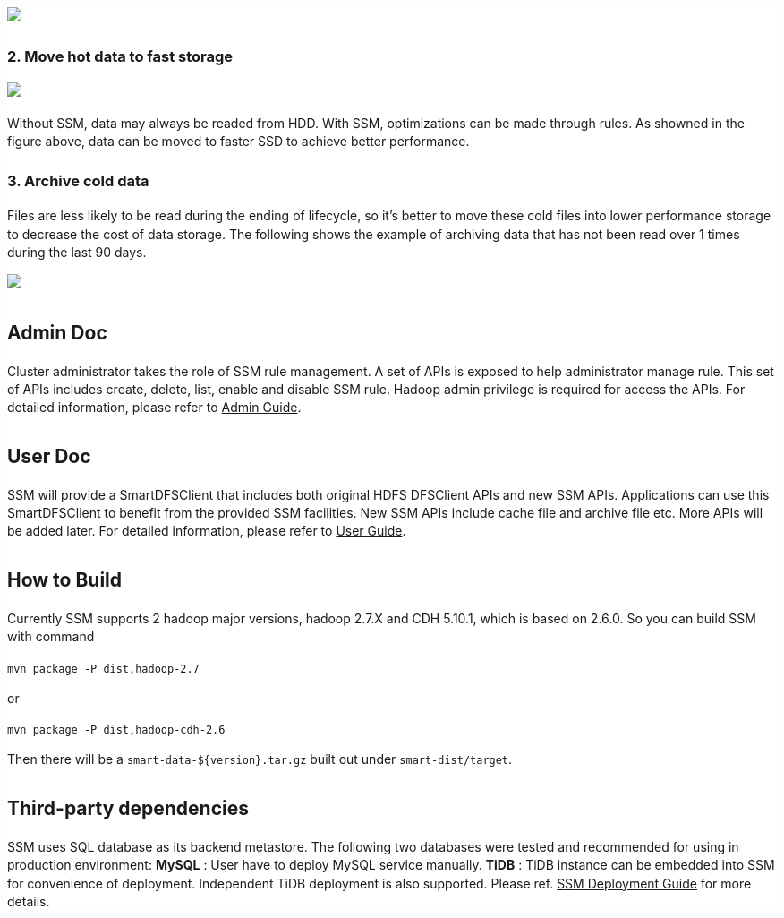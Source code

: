 ![](https://github.com/Intel-bigdata/SSM/blob/trunk/docs/image/cache-case.png)

### 2. Move hot data to fast storage
![](https://github.com/Intel-bigdata/SSM/blob/trunk/docs/image/ssd-case.png)

Without SSM, data may always be readed from HDD. With SSM, optimizations can be made through rules. As showned in the figure above, data can be moved to faster SSD to achieve better performance.

### 3. Archive cold data
Files are less likely to be read during the ending of lifecycle, so it’s better to move these cold files into lower performance storage to decrease the cost of data storage. The following shows the example of archiving data that has not been read over 1 times during the last 90 days.

![](https://github.com/Intel-bigdata/SSM/blob/trunk/docs/image/archive-case.png)

Admin Doc
------------
Cluster administrator takes the role of SSM rule management. A set of APIs is exposed to help administrator manage rule. This set of APIs includes create, delete, list, enable and disable SSM rule. Hadoop admin privilege is required for access the APIs. For detailed information, please refer to [Admin Guide](https://github.com/Intel-bigdata/SSM/blob/trunk/docs/admin-user-guide.md).

User Doc
------------
SSM will provide a SmartDFSClient that includes both original HDFS DFSClient APIs and new SSM APIs. Applications can use this SmartDFSClient to benefit from the provided SSM facilities. New SSM APIs include cache file and archive file etc. More APIs will be added later. For detailed information, please refer to [User Guide](https://github.com/Intel-bigdata/SSM/blob/trunk/docs/client-user-guide.md).

How to Build
------------
Currently SSM supports 2 hadoop major versions, hadoop 2.7.X and CDH 5.10.1, which is based on 2.6.0.
So you can build SSM with command

```
mvn package -P dist,hadoop-2.7
```

or

```
mvn package -P dist,hadoop-cdh-2.6
```

Then there will be a `smart-data-${version}.tar.gz` built out under `smart-dist/target`.

Third-party dependencies
------------------------
SSM uses SQL database as its backend metastore. The following two databases were tested and recommended for using in production environment:
**MySQL** : User have to deploy MySQL service manually.
**TiDB** : TiDB instance can be embedded into SSM for convenience of deployment. Independent TiDB deployment is also supported.
Please ref. [SSM Deployment Guide](https://github.com/Intel-bigdata/SSM/blob/trunk/docs/ssm-deployment-guide.md) for more details.
